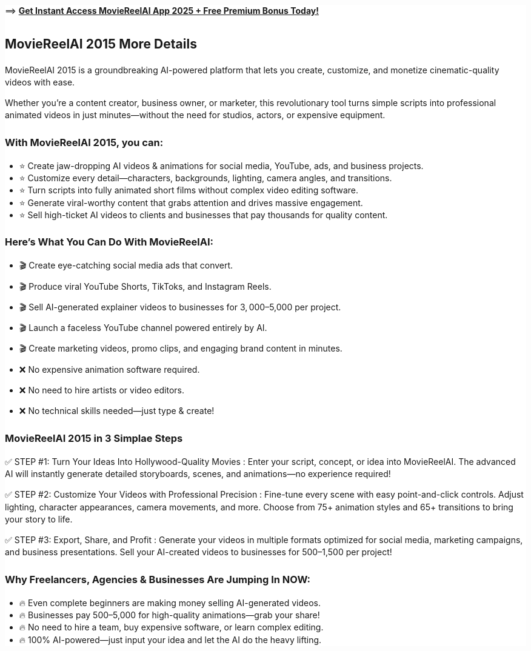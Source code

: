 ==> [**Get Instant Access MovieReelAI App 2025 + Free Premium Bonus Today!**](https://jvz2.com/c/25336/415685/)


## MovieReelAI 2015 More Details

MovieReelAI 2015 is a groundbreaking AI-powered platform that lets you create, customize, and monetize cinematic-quality videos with ease.

Whether you’re a content creator, business owner, or marketer, this revolutionary tool turns simple scripts into professional animated videos in just minutes—without the need for studios, actors, or expensive equipment.

### With MovieReelAI 2015, you can:

- ⭐ Create jaw-dropping AI videos & animations for social media, YouTube, ads, and business projects.
- ⭐ Customize every detail—characters, backgrounds, lighting, camera angles, and transitions.
- ⭐ Turn scripts into fully animated short films without complex video editing software.
- ⭐ Generate viral-worthy content that grabs attention and drives massive engagement.
- ⭐ Sell high-ticket AI videos to clients and businesses that pay thousands for quality content.

### Here’s What You Can Do With MovieReelAI:

- 🎬 Create eye-catching social media ads that convert.
- 🎬 Produce viral YouTube Shorts, TikToks, and Instagram Reels.
- 🎬 Sell AI-generated explainer videos to businesses for $3,000–$5,000 per project.
- 🎬 Launch a faceless YouTube channel powered entirely by AI.
- 🎬 Create marketing videos, promo clips, and engaging brand content in minutes.

- ❌ No expensive animation software required.
- ❌ No need to hire artists or video editors.
- ❌ No technical skills needed—just type & create!

### MovieReelAI 2015 in 3 Simplae Steps

✅ STEP #1: Turn Your Ideas Into Hollywood-Quality Movies : 
Enter your script, concept, or idea into MovieReelAI. The advanced AI will instantly generate detailed storyboards, scenes, and animations—no experience required!

✅ STEP #2: Customize Your Videos with Professional Precision : 
Fine-tune every scene with easy point-and-click controls. Adjust lighting, character appearances, camera movements, and more. Choose from 75+ animation styles and 65+ transitions to bring your story to life.

✅ STEP #3: Export, Share, and Profit : 
Generate your videos in multiple formats optimized for social media, marketing campaigns, and business presentations. Sell your AI-created videos to businesses for $500–$1,500 per project!

### Why Freelancers, Agencies & Businesses Are Jumping In NOW:

- 🔥 Even complete beginners are making money selling AI-generated videos.
- 🔥 Businesses pay $500–$5,000 for high-quality animations—grab your share!
- 🔥 No need to hire a team, buy expensive software, or learn complex editing.
- 🔥 100% AI-powered—just input your idea and let the AI do the heavy lifting.

